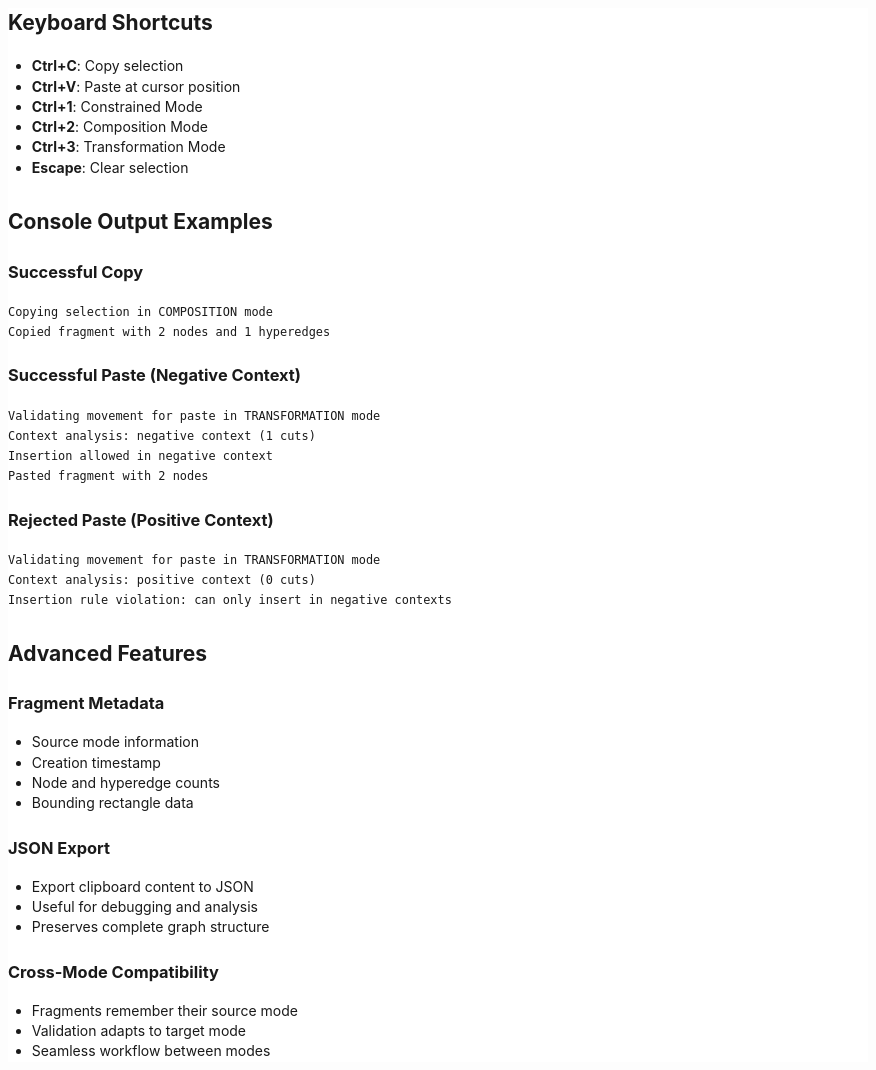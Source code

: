 ## Keyboard Shortcuts

- **Ctrl+C**: Copy selection
- **Ctrl+V**: Paste at cursor position
- **Ctrl+1**: Constrained Mode
- **Ctrl+2**: Composition Mode  
- **Ctrl+3**: Transformation Mode
- **Escape**: Clear selection

## Console Output Examples

### **Successful Copy**
```
Copying selection in COMPOSITION mode
Copied fragment with 2 nodes and 1 hyperedges
```

### **Successful Paste (Negative Context)**
```
Validating movement for paste in TRANSFORMATION mode
Context analysis: negative context (1 cuts)
Insertion allowed in negative context
Pasted fragment with 2 nodes
```

### **Rejected Paste (Positive Context)**
```
Validating movement for paste in TRANSFORMATION mode  
Context analysis: positive context (0 cuts)
Insertion rule violation: can only insert in negative contexts
```

## Advanced Features

### **Fragment Metadata**
- Source mode information
- Creation timestamp
- Node and hyperedge counts
- Bounding rectangle data

### **JSON Export**
- Export clipboard content to JSON
- Useful for debugging and analysis
- Preserves complete graph structure

### **Cross-Mode Compatibility**
- Fragments remember their source mode
- Validation adapts to target mode
- Seamless workflow between modes
